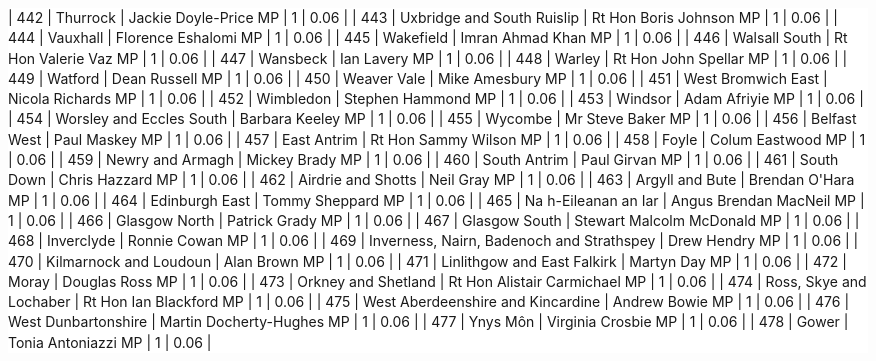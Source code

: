 | 442 | Thurrock | Jackie Doyle-Price MP | 1 | 0.06 |
| 443 | Uxbridge and South Ruislip | Rt Hon Boris Johnson MP | 1 | 0.06 |
| 444 | Vauxhall | Florence Eshalomi MP | 1 | 0.06 |
| 445 | Wakefield | Imran Ahmad Khan MP | 1 | 0.06 |
| 446 | Walsall South | Rt Hon Valerie Vaz MP | 1 | 0.06 |
| 447 | Wansbeck | Ian Lavery MP | 1 | 0.06 |
| 448 | Warley | Rt Hon John Spellar MP | 1 | 0.06 |
| 449 | Watford | Dean Russell MP | 1 | 0.06 |
| 450 | Weaver Vale | Mike Amesbury MP | 1 | 0.06 |
| 451 | West Bromwich East | Nicola Richards MP | 1 | 0.06 |
| 452 | Wimbledon | Stephen Hammond MP | 1 | 0.06 |
| 453 | Windsor | Adam Afriyie MP | 1 | 0.06 |
| 454 | Worsley and Eccles South | Barbara Keeley MP | 1 | 0.06 |
| 455 | Wycombe | Mr Steve Baker MP | 1 | 0.06 |
| 456 | Belfast West | Paul Maskey MP | 1 | 0.06 |
| 457 | East Antrim | Rt Hon Sammy Wilson MP | 1 | 0.06 |
| 458 | Foyle | Colum Eastwood MP | 1 | 0.06 |
| 459 | Newry and Armagh | Mickey Brady MP | 1 | 0.06 |
| 460 | South Antrim | Paul Girvan MP | 1 | 0.06 |
| 461 | South Down | Chris Hazzard MP | 1 | 0.06 |
| 462 | Airdrie and Shotts | Neil Gray MP | 1 | 0.06 |
| 463 | Argyll and Bute | Brendan O'Hara MP | 1 | 0.06 |
| 464 | Edinburgh East | Tommy Sheppard MP | 1 | 0.06 |
| 465 | Na h-Eileanan an Iar | Angus Brendan MacNeil MP | 1 | 0.06 |
| 466 | Glasgow North | Patrick Grady MP | 1 | 0.06 |
| 467 | Glasgow South | Stewart Malcolm McDonald MP | 1 | 0.06 |
| 468 | Inverclyde | Ronnie Cowan MP | 1 | 0.06 |
| 469 | Inverness, Nairn, Badenoch and Strathspey | Drew Hendry MP | 1 | 0.06 |
| 470 | Kilmarnock and Loudoun | Alan Brown MP | 1 | 0.06 |
| 471 | Linlithgow and East Falkirk | Martyn Day MP | 1 | 0.06 |
| 472 | Moray | Douglas Ross MP | 1 | 0.06 |
| 473 | Orkney and Shetland | Rt Hon Alistair Carmichael MP | 1 | 0.06 |
| 474 | Ross, Skye and Lochaber | Rt Hon Ian Blackford MP | 1 | 0.06 |
| 475 | West Aberdeenshire and Kincardine | Andrew Bowie MP | 1 | 0.06 |
| 476 | West Dunbartonshire | Martin Docherty-Hughes MP | 1 | 0.06 |
| 477 | Ynys Môn | Virginia Crosbie MP | 1 | 0.06 |
| 478 | Gower | Tonia Antoniazzi MP | 1 | 0.06 |